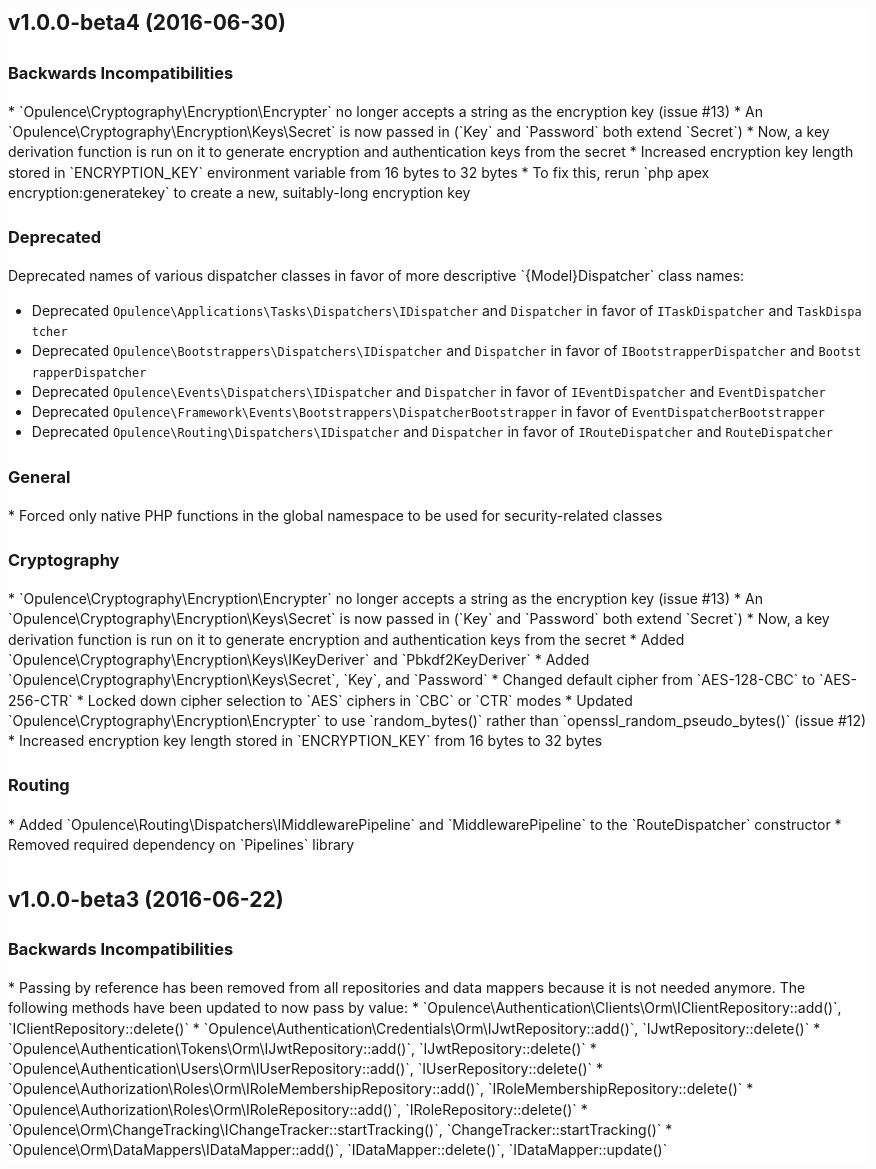 <h2>v1.0.0-beta4 (2016-06-30)</h2>

<h3>Backwards Incompatibilities</h3>
* `Opulence\Cryptography\Encryption\Encrypter` no longer accepts a string as the encryption key (issue #13)
  * An `Opulence\Cryptography\Encryption\Keys\Secret` is now passed in (`Key` and `Password` both extend `Secret`)
  * Now, a key derivation function is run on it to generate encryption and authentication keys from the secret
* Increased encryption key length stored in `ENCRYPTION_KEY` environment variable from 16 bytes to 32 bytes
  * To fix this, rerun `php apex encryption:generatekey` to create a new, suitably-long encryption key
  
<h3>Deprecated</h3>
Deprecated names of various dispatcher classes in favor of more descriptive `{Model}Dispatcher` class names:

* Deprecated `Opulence\Applications\Tasks\Dispatchers\IDispatcher` and `Dispatcher` in favor of `ITaskDispatcher` and `TaskDispatcher`
* Deprecated `Opulence\Bootstrappers\Dispatchers\IDispatcher` and `Dispatcher` in favor of `IBootstrapperDispatcher` and `BootstrapperDispatcher`
* Deprecated `Opulence\Events\Dispatchers\IDispatcher` and `Dispatcher` in favor of `IEventDispatcher` and `EventDispatcher`
* Deprecated `Opulence\Framework\Events\Bootstrappers\DispatcherBootstrapper` in favor of `EventDispatcherBootstrapper`
* Deprecated `Opulence\Routing\Dispatchers\IDispatcher` and `Dispatcher` in favor of `IRouteDispatcher` and `RouteDispatcher`

<h3>General</h3>
* Forced only native PHP functions in the global namespace to be used for security-related classes

<h3>Cryptography</h3>
* `Opulence\Cryptography\Encryption\Encrypter` no longer accepts a string as the encryption key (issue #13)
  * An `Opulence\Cryptography\Encryption\Keys\Secret` is now passed in (`Key` and `Password` both extend `Secret`)
  * Now, a key derivation function is run on it to generate encryption and authentication keys from the secret
  * Added `Opulence\Cryptography\Encryption\Keys\IKeyDeriver` and `Pbkdf2KeyDeriver`
  * Added `Opulence\Cryptography\Encryption\Keys\Secret`, `Key`, and `Password`
* Changed default cipher from `AES-128-CBC` to `AES-256-CTR`
* Locked down cipher selection to `AES` ciphers in `CBC` or `CTR` modes
* Updated `Opulence\Cryptography\Encryption\Encrypter` to use `random_bytes()` rather than `openssl_random_pseudo_bytes()` (issue #12)
* Increased encryption key length stored in `ENCRYPTION_KEY` from 16 bytes to 32 bytes

<h3>Routing</h3>
* Added `Opulence\Routing\Dispatchers\IMiddlewarePipeline` and `MiddlewarePipeline` to the `RouteDispatcher` constructor
* Removed required dependency on `Pipelines` library

<h2>v1.0.0-beta3 (2016-06-22)</h2>

<h3>Backwards Incompatibilities</h3>
* Passing by reference has been removed from all repositories and data mappers because it is not needed anymore.  The following methods have been updated to now pass by value:
  * `Opulence\Authentication\Clients\Orm\IClientRepository::add()`, `IClientRepository::delete()`
  * `Opulence\Authentication\Credentials\Orm\IJwtRepository::add()`, `IJwtRepository::delete()`
  * `Opulence\Authentication\Tokens\Orm\IJwtRepository::add()`, `IJwtRepository::delete()`
  * `Opulence\Authentication\Users\Orm\IUserRepository::add()`, `IUserRepository::delete()`
  * `Opulence\Authorization\Roles\Orm\IRoleMembershipRepository::add()`, `IRoleMembershipRepository::delete()`
  * `Opulence\Authorization\Roles\Orm\IRoleRepository::add()`, `IRoleRepository::delete()`
  * `Opulence\Orm\ChangeTracking\IChangeTracker::startTracking()`, `ChangeTracker::startTracking()`
  * `Opulence\Orm\DataMappers\IDataMapper::add()`, `IDataMapper::delete()`, `IDataMapper::update()`